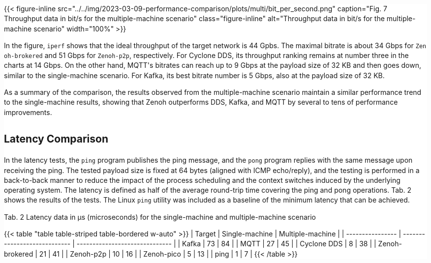 {{< figure-inline
    src="../../img/2023-03-09-performance-comparison/plots/multi/bit_per_second.png"
    caption="Fig. 7 Throughput data in bit/s for the multiple-machine scenario"
    class="figure-inline"
    alt="Throughput data in bit/s for the multiple-machine scenario"
    width="100%" >}}

In the figure, `iperf` shows that the ideal throughput of the target
network is 44 Gpbs. The maximal bitrate is about 34 Gbps for
`Zenoh-brokered` and 51 Gbps for `Zenoh-p2p`, respectively. For
Cyclone DDS, its throughput ranking remains at number three in the
charts at 14 Gbps. On the other hand, MQTT\'s bitrates can reach up to 9
Gbps at the payload size of 32 KB and then goes down, similar to the
single-machine scenario. For Kafka, its best bitrate number is 5 Gbps,
also at the payload size of 32 KB.

As a summary of the comparison, the results observed from the
multiple-machine scenario maintain a similar performance trend to the
single-machine results, showing that Zenoh outperforms DDS, Kafka, and
MQTT by several to tens of performance improvements.

## Latency Comparison

In the latency tests, the `ping` program publishes the ping message,
and the `pong` program replies with the same message upon receiving
the ping. The tested payload size is fixed at 64 bytes (aligned with
ICMP echo/reply), and the testing is performed in a back-to-back manner
to reduce the impact of the process scheduling and the context switches
induced by the underlying operating system. The latency is defined as
half of the average round-trip time covering the ping and pong
operations. Tab. 2 shows the results of the tests. The Linux `ping`
utility was included as a baseline of the minimum latency that can be
achieved.

Tab. 2 Latency data in µs (microseconds) for the single-machine and multiple-machine scenario

{{< table "table table-striped table-bordered w-auto" >}}
| Target           | Single-machine               | Multiple-machine               |
| ---------------- | ---------------------------- | ------------------------------ |
| Kafka            | 73                           | 84                             |
| MQTT             | 27                           | 45                             |
| Cyclone DDS      | 8                            | 38                             |
| Zenoh-brokered   | 21                           | 41                             |
| Zenoh-p2p        | 10                           | 16                             |
| Zenoh-pico       | 5                            | 13                             |
| ping             | 1                            | 7                              |
{{< /table >}}
